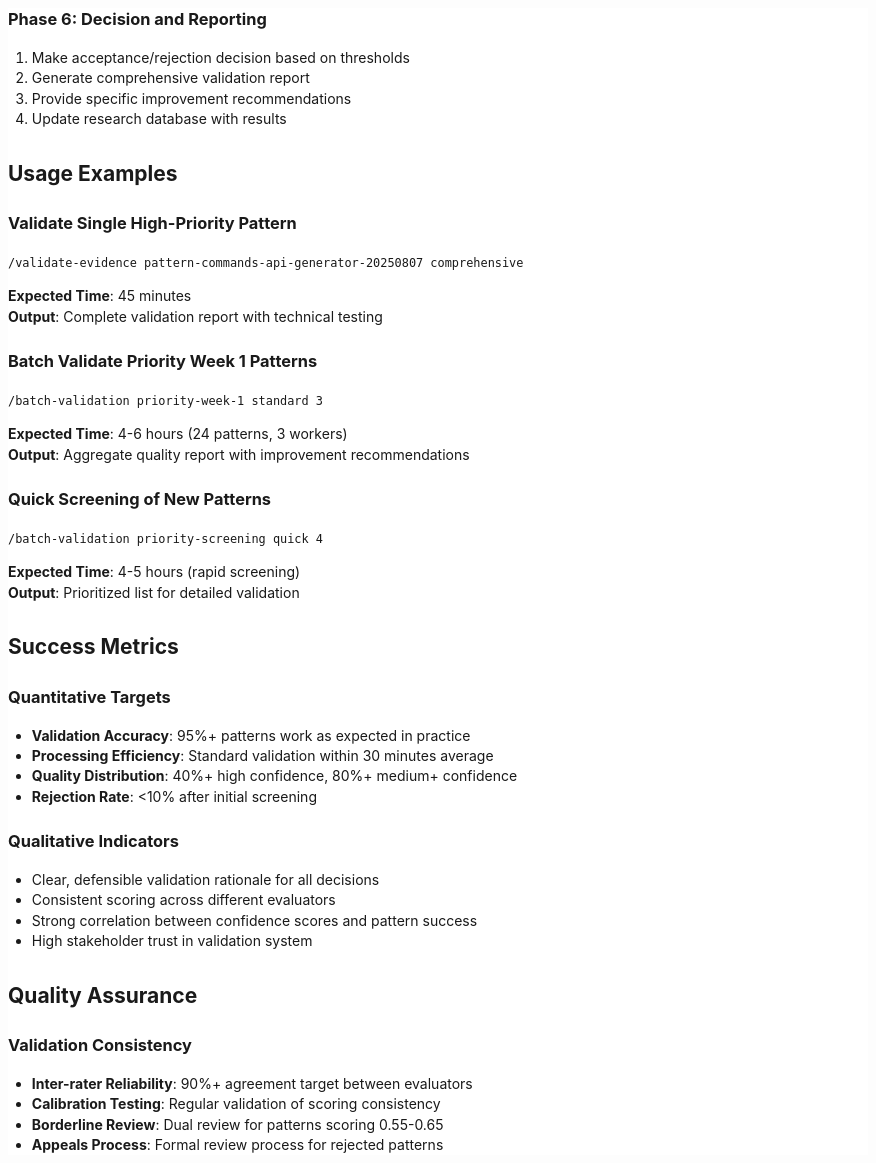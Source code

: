 ### Phase 6: Decision and Reporting
1. Make acceptance/rejection decision based on thresholds
2. Generate comprehensive validation report
3. Provide specific improvement recommendations
4. Update research database with results

## Usage Examples

### Validate Single High-Priority Pattern
```bash
/validate-evidence pattern-commands-api-generator-20250807 comprehensive
```
**Expected Time**: 45 minutes  
**Output**: Complete validation report with technical testing

### Batch Validate Priority Week 1 Patterns
```bash
/batch-validation priority-week-1 standard 3
```
**Expected Time**: 4-6 hours (24 patterns, 3 workers)  
**Output**: Aggregate quality report with improvement recommendations

### Quick Screening of New Patterns
```bash
/batch-validation priority-screening quick 4
```
**Expected Time**: 4-5 hours (rapid screening)  
**Output**: Prioritized list for detailed validation

## Success Metrics

### Quantitative Targets
- **Validation Accuracy**: 95%+ patterns work as expected in practice
- **Processing Efficiency**: Standard validation within 30 minutes average
- **Quality Distribution**: 40%+ high confidence, 80%+ medium+ confidence
- **Rejection Rate**: <10% after initial screening

### Qualitative Indicators
- Clear, defensible validation rationale for all decisions
- Consistent scoring across different evaluators
- Strong correlation between confidence scores and pattern success
- High stakeholder trust in validation system

## Quality Assurance

### Validation Consistency
- **Inter-rater Reliability**: 90%+ agreement target between evaluators
- **Calibration Testing**: Regular validation of scoring consistency
- **Borderline Review**: Dual review for patterns scoring 0.55-0.65
- **Appeals Process**: Formal review process for rejected patterns
